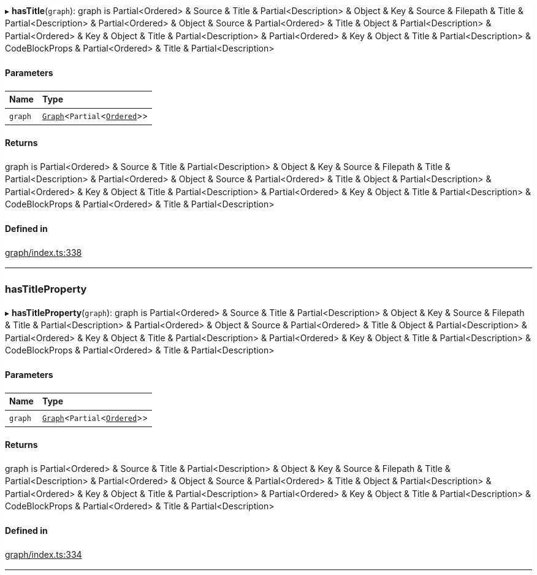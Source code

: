 ▸ **hasTitle**(`graph`): graph is Partial<Ordered\> & Source & Title & Partial<Description\> & Object & Key & Source & Filepath & Title & Partial<Description\> & Partial<Ordered\> & Object & Source & Partial<Ordered\> & Title & Object & Partial<Description\> & Partial<Ordered\> & Key & Object & Title & Partial<Description\> & Partial<Ordered\> & Key & Object & Title & Partial<Description\> & CodeBlockProps & Partial<Ordered\> & Title & Partial<Description\>

#### Parameters

| Name    | Type                                                                         |
| :------ | :--------------------------------------------------------------------------- |
| `graph` | [`Graph`](modules.md#graph)<`Partial`<[`Ordered`](interfaces/Ordered.md)\>\> |

#### Returns

graph is Partial<Ordered\> & Source & Title & Partial<Description\> & Object & Key & Source & Filepath & Title & Partial<Description\> & Partial<Ordered\> & Object & Source & Partial<Ordered\> & Title & Object & Partial<Description\> & Partial<Ordered\> & Key & Object & Title & Partial<Description\> & Partial<Ordered\> & Key & Object & Title & Partial<Description\> & CodeBlockProps & Partial<Ordered\> & Title & Partial<Description\>

#### Defined in

[graph/index.ts:338](https://github.com/starpit/madwizard/blob/7849c0f/src/graph/index.ts#L338)

---

### hasTitleProperty

▸ **hasTitleProperty**(`graph`): graph is Partial<Ordered\> & Source & Title & Partial<Description\> & Object & Key & Source & Filepath & Title & Partial<Description\> & Partial<Ordered\> & Object & Source & Partial<Ordered\> & Title & Object & Partial<Description\> & Partial<Ordered\> & Key & Object & Title & Partial<Description\> & Partial<Ordered\> & Key & Object & Title & Partial<Description\> & CodeBlockProps & Partial<Ordered\> & Title & Partial<Description\>

#### Parameters

| Name    | Type                                                                         |
| :------ | :--------------------------------------------------------------------------- |
| `graph` | [`Graph`](modules.md#graph)<`Partial`<[`Ordered`](interfaces/Ordered.md)\>\> |

#### Returns

graph is Partial<Ordered\> & Source & Title & Partial<Description\> & Object & Key & Source & Filepath & Title & Partial<Description\> & Partial<Ordered\> & Object & Source & Partial<Ordered\> & Title & Object & Partial<Description\> & Partial<Ordered\> & Key & Object & Title & Partial<Description\> & Partial<Ordered\> & Key & Object & Title & Partial<Description\> & CodeBlockProps & Partial<Ordered\> & Title & Partial<Description\>

#### Defined in

[graph/index.ts:334](https://github.com/starpit/madwizard/blob/7849c0f/src/graph/index.ts#L334)

---
